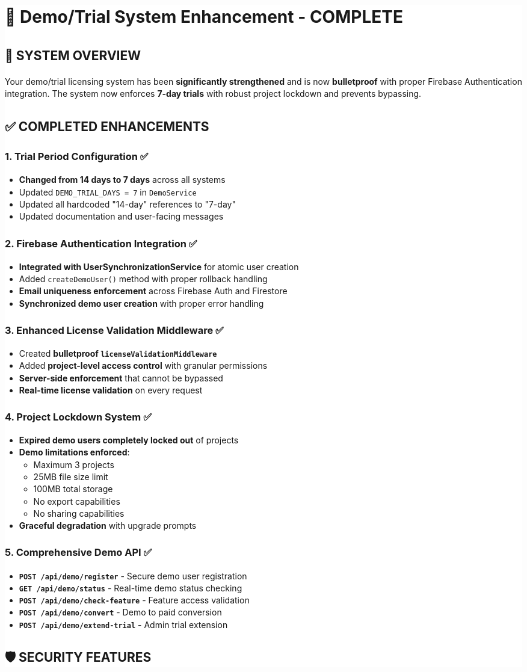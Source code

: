 # 🎉 Demo/Trial System Enhancement - COMPLETE

## 🚀 **SYSTEM OVERVIEW**

Your demo/trial licensing system has been **significantly strengthened** and is now **bulletproof** with proper Firebase Authentication integration. The system now enforces **7-day trials** with robust project lockdown and prevents bypassing.

## ✅ **COMPLETED ENHANCEMENTS**

### **1. Trial Period Configuration ✅**
- **Changed from 14 days to 7 days** across all systems
- Updated `DEMO_TRIAL_DAYS = 7` in `DemoService`
- Updated all hardcoded "14-day" references to "7-day"
- Updated documentation and user-facing messages

### **2. Firebase Authentication Integration ✅**
- **Integrated with UserSynchronizationService** for atomic user creation
- Added `createDemoUser()` method with proper rollback handling
- **Email uniqueness enforcement** across Firebase Auth and Firestore
- **Synchronized demo user creation** with proper error handling

### **3. Enhanced License Validation Middleware ✅**
- Created **bulletproof `licenseValidationMiddleware`**
- Added **project-level access control** with granular permissions
- **Server-side enforcement** that cannot be bypassed
- **Real-time license validation** on every request

### **4. Project Lockdown System ✅**
- **Expired demo users completely locked out** of projects
- **Demo limitations enforced**:
  - Maximum 3 projects
  - 25MB file size limit
  - 100MB total storage
  - No export capabilities
  - No sharing capabilities
- **Graceful degradation** with upgrade prompts

### **5. Comprehensive Demo API ✅**
- **`POST /api/demo/register`** - Secure demo user registration
- **`GET /api/demo/status`** - Real-time demo status checking
- **`POST /api/demo/check-feature`** - Feature access validation
- **`POST /api/demo/convert`** - Demo to paid conversion
- **`POST /api/demo/extend-trial`** - Admin trial extension

## 🛡️ **SECURITY FEATURES**
